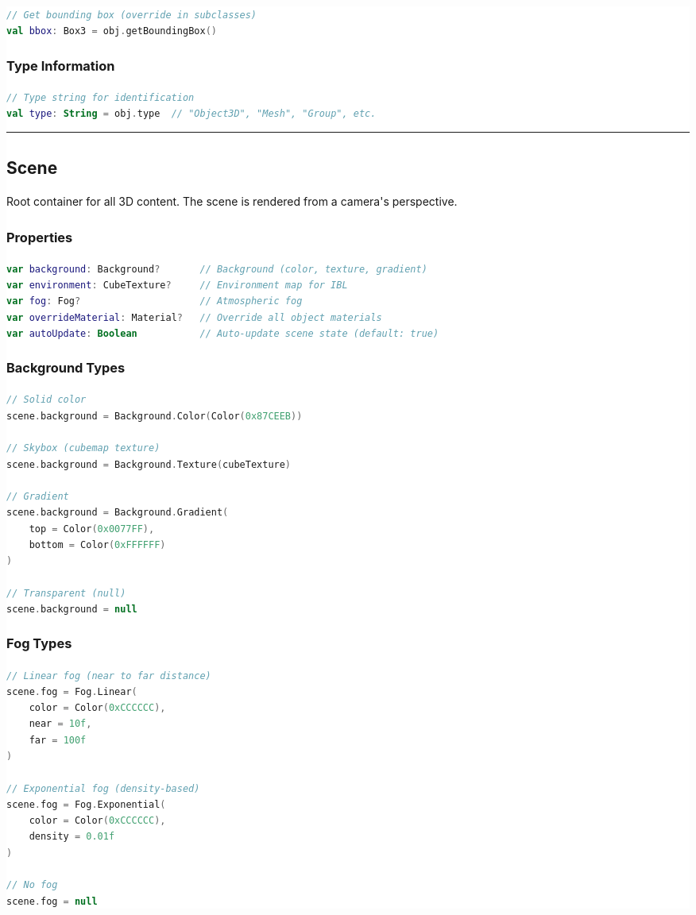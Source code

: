 ```kotlin
// Get bounding box (override in subclasses)
val bbox: Box3 = obj.getBoundingBox()
```

### Type Information

```kotlin
// Type string for identification
val type: String = obj.type  // "Object3D", "Mesh", "Group", etc.
```

---

## Scene

Root container for all 3D content. The scene is rendered from a camera's perspective.

### Properties

```kotlin
var background: Background?       // Background (color, texture, gradient)
var environment: CubeTexture?     // Environment map for IBL
var fog: Fog?                     // Atmospheric fog
var overrideMaterial: Material?   // Override all object materials
var autoUpdate: Boolean           // Auto-update scene state (default: true)
```

### Background Types

```kotlin
// Solid color
scene.background = Background.Color(Color(0x87CEEB))

// Skybox (cubemap texture)
scene.background = Background.Texture(cubeTexture)

// Gradient
scene.background = Background.Gradient(
    top = Color(0x0077FF),
    bottom = Color(0xFFFFFF)
)

// Transparent (null)
scene.background = null
```

### Fog Types

```kotlin
// Linear fog (near to far distance)
scene.fog = Fog.Linear(
    color = Color(0xCCCCCC),
    near = 10f,
    far = 100f
)

// Exponential fog (density-based)
scene.fog = Fog.Exponential(
    color = Color(0xCCCCCC),
    density = 0.01f
)

// No fog
scene.fog = null
```
